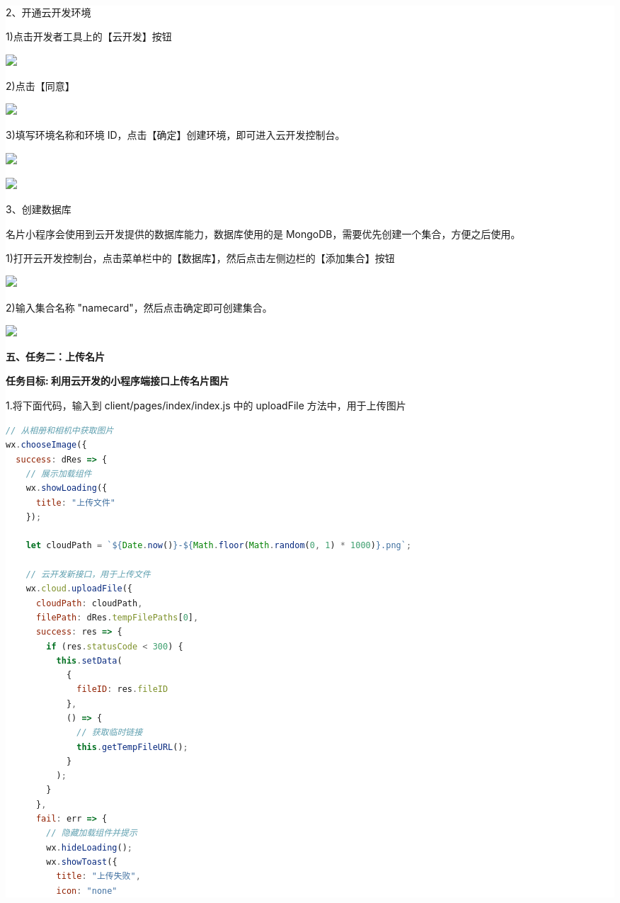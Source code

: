 2、开通云开发环境

1)点击开发者工具上的【云开发】按钮

![](https://puui.qpic.cn/vupload/0/20190725_1564046707438_0s3g7oy5vq2d.jpeg/0)

2)点击【同意】

![](https://puui.qpic.cn/vupload/0/20190725_1564046733609_narcmjqs0uj.jpeg/0)

3)填写环境名称和环境 ID，点击【确定】创建环境，即可进入云开发控制台。

![](https://puui.qpic.cn/vupload/0/20190725_1564046776727_h18c32o7q7.jpeg/0)

![](https://puui.qpic.cn/vupload/0/20190725_1564046798131_rm7tjnjvjz.jpeg/0)

3、创建数据库

名片小程序会使用到云开发提供的数据库能力，数据库使用的是 MongoDB，需要优先创建一个集合，方便之后使用。

1)打开云开发控制台，点击菜单栏中的【数据库】，然后点击左侧边栏的【添加集合】按钮

![](https://puui.qpic.cn/vupload/0/20190725_1564046825890_mbo7pg1h3f.jpeg/0)

2)输入集合名称 "namecard"，然后点击确定即可创建集合。

![](https://puui.qpic.cn/vupload/0/20190725_1564046857107_j8aow6zyunq.jpeg/0)

**五、任务二：上传名片**

**任务目标: 利用云开发的小程序端接口上传名片图片**

1.将下面代码，输入到 client/pages/index/index.js 中的 uploadFile 方法中，用于上传图片

```javascript
// 从相册和相机中获取图片
wx.chooseImage({
  success: dRes => {
    // 展示加载组件
    wx.showLoading({
      title: "上传文件"
    });

    let cloudPath = `${Date.now()}-${Math.floor(Math.random(0, 1) * 1000)}.png`;

    // 云开发新接口，用于上传文件
    wx.cloud.uploadFile({
      cloudPath: cloudPath,
      filePath: dRes.tempFilePaths[0],
      success: res => {
        if (res.statusCode < 300) {
          this.setData(
            {
              fileID: res.fileID
            },
            () => {
              // 获取临时链接
              this.getTempFileURL();
            }
          );
        }
      },
      fail: err => {
        // 隐藏加载组件并提示
        wx.hideLoading();
        wx.showToast({
          title: "上传失败",
          icon: "none"
```